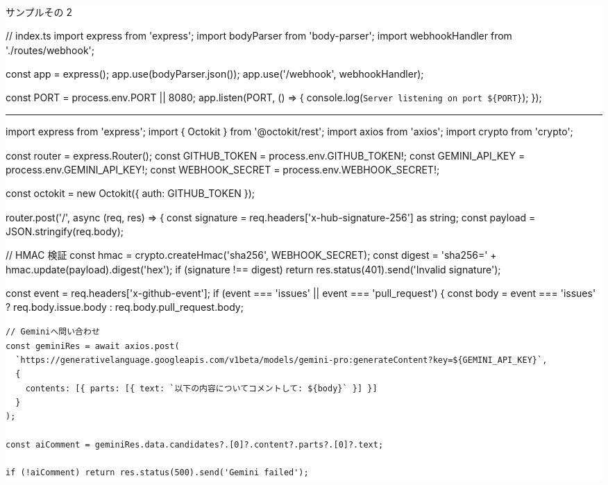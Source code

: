 サンプルその 2

// index.ts
import express from 'express';
import bodyParser from 'body-parser';
import webhookHandler from './routes/webhook';

const app = express();
app.use(bodyParser.json());
app.use('/webhook', webhookHandler);

const PORT = process.env.PORT || 8080;
app.listen(PORT, () => {
console.log(`Server listening on port ${PORT}`);
});

---

import express from 'express';
import { Octokit } from '@octokit/rest';
import axios from 'axios';
import crypto from 'crypto';

const router = express.Router();
const GITHUB_TOKEN = process.env.GITHUB_TOKEN!;
const GEMINI_API_KEY = process.env.GEMINI_API_KEY!;
const WEBHOOK_SECRET = process.env.WEBHOOK_SECRET!;

const octokit = new Octokit({ auth: GITHUB_TOKEN });

router.post('/', async (req, res) => {
const signature = req.headers['x-hub-signature-256'] as string;
const payload = JSON.stringify(req.body);

// HMAC 検証
const hmac = crypto.createHmac('sha256', WEBHOOK_SECRET);
const digest = 'sha256=' + hmac.update(payload).digest('hex');
if (signature !== digest) return res.status(401).send('Invalid signature');

const event = req.headers['x-github-event'];
if (event === 'issues' || event === 'pull_request') {
const body = event === 'issues'
? req.body.issue.body
: req.body.pull_request.body;

    // Geminiへ問い合わせ
    const geminiRes = await axios.post(
      `https://generativelanguage.googleapis.com/v1beta/models/gemini-pro:generateContent?key=${GEMINI_API_KEY}`,
      {
        contents: [{ parts: [{ text: `以下の内容についてコメントして: ${body}` }] }]
      }
    );

    const aiComment = geminiRes.data.candidates?.[0]?.content?.parts?.[0]?.text;

    if (!aiComment) return res.status(500).send('Gemini failed');
